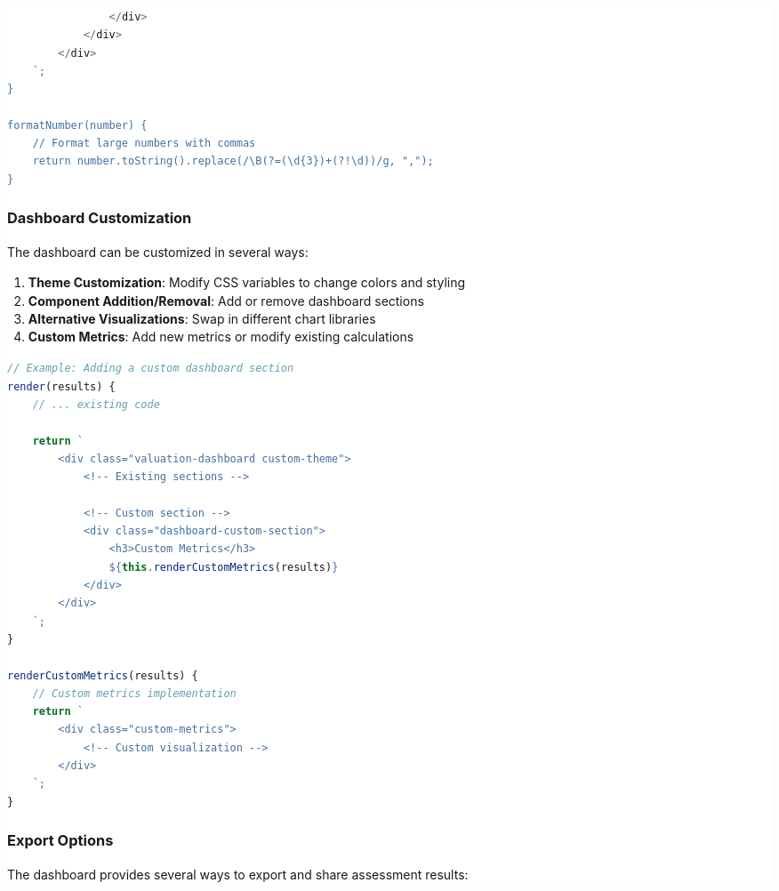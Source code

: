 ```javascript
                </div>
            </div>
        </div>
    `;
}

formatNumber(number) {
    // Format large numbers with commas
    return number.toString().replace(/\B(?=(\d{3})+(?!\d))/g, ",");
}
```

### Dashboard Customization

The dashboard can be customized in several ways:

1. **Theme Customization**: Modify CSS variables to change colors and styling
2. **Component Addition/Removal**: Add or remove dashboard sections
3. **Alternative Visualizations**: Swap in different chart libraries
4. **Custom Metrics**: Add new metrics or modify existing calculations

```javascript
// Example: Adding a custom dashboard section
render(results) {
    // ... existing code
    
    return `
        <div class="valuation-dashboard custom-theme">
            <!-- Existing sections -->
            
            <!-- Custom section -->
            <div class="dashboard-custom-section">
                <h3>Custom Metrics</h3>
                ${this.renderCustomMetrics(results)}
            </div>
        </div>
    `;
}

renderCustomMetrics(results) {
    // Custom metrics implementation
    return `
        <div class="custom-metrics">
            <!-- Custom visualization -->
        </div>
    `;
}
```

### Export Options

The dashboard provides several ways to export and share assessment results:
